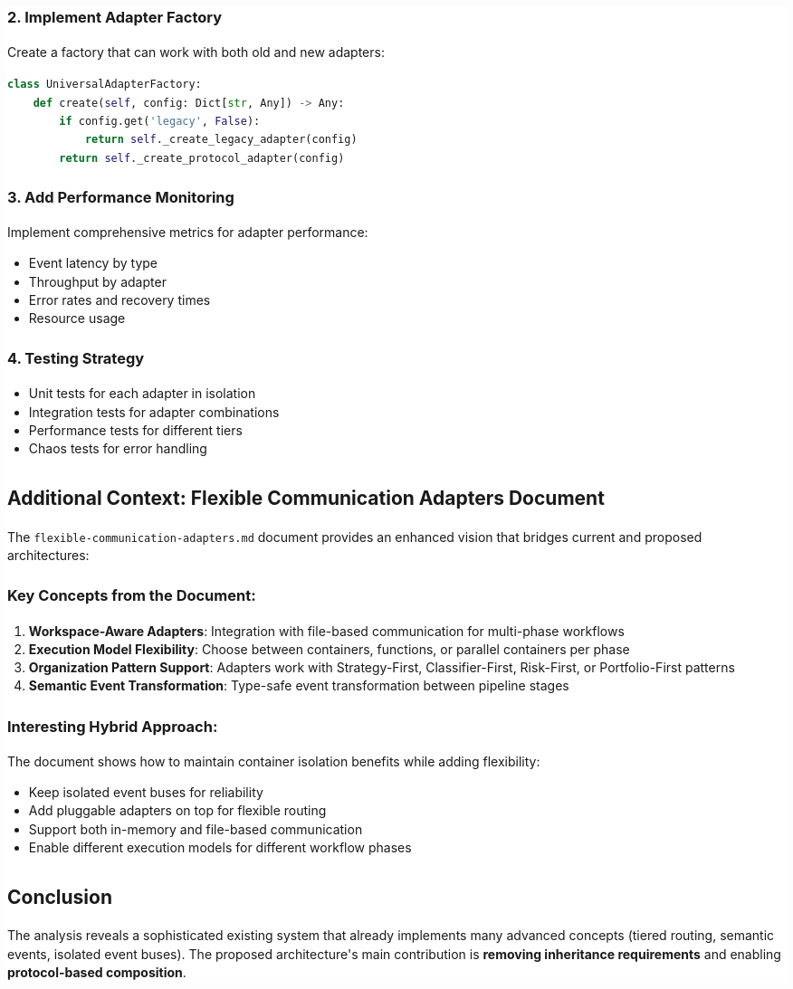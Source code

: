 ### 2. Implement Adapter Factory
Create a factory that can work with both old and new adapters:
```python
class UniversalAdapterFactory:
    def create(self, config: Dict[str, Any]) -> Any:
        if config.get('legacy', False):
            return self._create_legacy_adapter(config)
        return self._create_protocol_adapter(config)
```

### 3. Add Performance Monitoring
Implement comprehensive metrics for adapter performance:
- Event latency by type
- Throughput by adapter
- Error rates and recovery times
- Resource usage

### 4. Testing Strategy
- Unit tests for each adapter in isolation
- Integration tests for adapter combinations
- Performance tests for different tiers
- Chaos tests for error handling

## Additional Context: Flexible Communication Adapters Document

The `flexible-communication-adapters.md` document provides an enhanced vision that bridges current and proposed architectures:

### Key Concepts from the Document:
1. **Workspace-Aware Adapters**: Integration with file-based communication for multi-phase workflows
2. **Execution Model Flexibility**: Choose between containers, functions, or parallel containers per phase
3. **Organization Pattern Support**: Adapters work with Strategy-First, Classifier-First, Risk-First, or Portfolio-First patterns
4. **Semantic Event Transformation**: Type-safe event transformation between pipeline stages

### Interesting Hybrid Approach:
The document shows how to maintain container isolation benefits while adding flexibility:
- Keep isolated event buses for reliability
- Add pluggable adapters on top for flexible routing
- Support both in-memory and file-based communication
- Enable different execution models for different workflow phases

## Conclusion

The analysis reveals a sophisticated existing system that already implements many advanced concepts (tiered routing, semantic events, isolated event buses). The proposed architecture's main contribution is **removing inheritance requirements** and enabling **protocol-based composition**.
